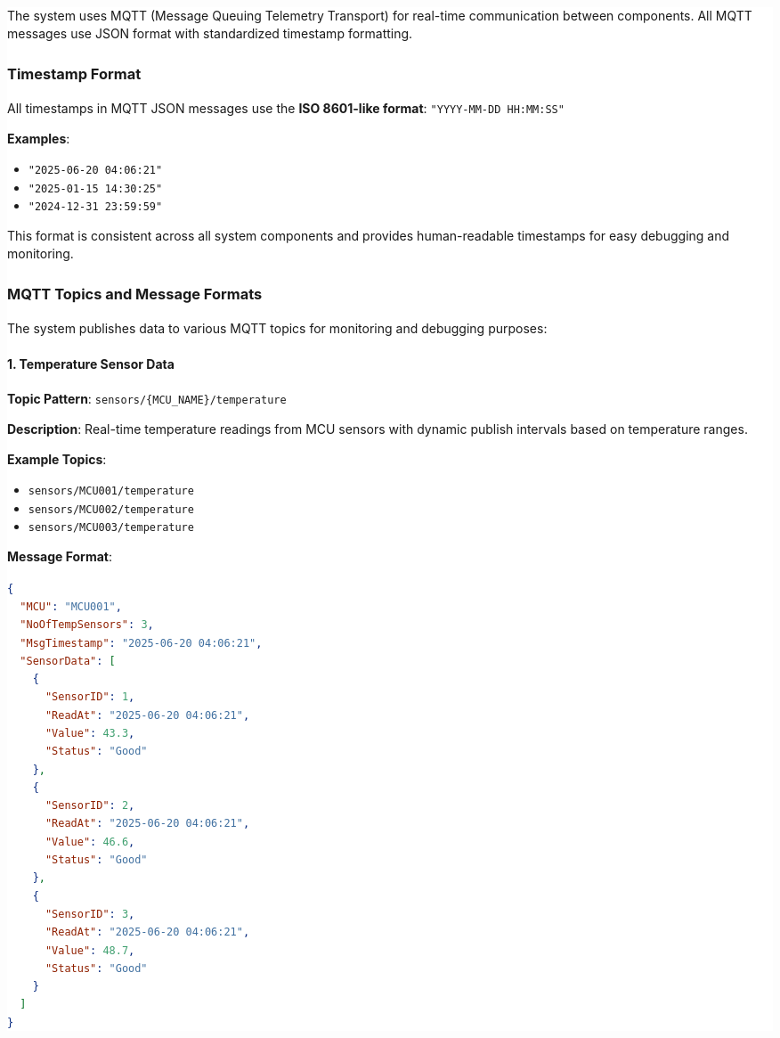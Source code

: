 The system uses MQTT (Message Queuing Telemetry Transport) for real-time communication between components. All MQTT messages use JSON format with standardized timestamp formatting.

### Timestamp Format

All timestamps in MQTT JSON messages use the **ISO 8601-like format**: `"YYYY-MM-DD HH:MM:SS"`

**Examples**:
- `"2025-06-20 04:06:21"`
- `"2025-01-15 14:30:25"`
- `"2024-12-31 23:59:59"`

This format is consistent across all system components and provides human-readable timestamps for easy debugging and monitoring.

### MQTT Topics and Message Formats

The system publishes data to various MQTT topics for monitoring and debugging purposes:

#### 1. Temperature Sensor Data
**Topic Pattern**: `sensors/{MCU_NAME}/temperature`

**Description**: Real-time temperature readings from MCU sensors with dynamic publish intervals based on temperature ranges.

**Example Topics**:
- `sensors/MCU001/temperature`
- `sensors/MCU002/temperature`
- `sensors/MCU003/temperature`

**Message Format**:
```json
{
  "MCU": "MCU001",
  "NoOfTempSensors": 3,
  "MsgTimestamp": "2025-06-20 04:06:21",
  "SensorData": [
    {
      "SensorID": 1,
      "ReadAt": "2025-06-20 04:06:21",
      "Value": 43.3,
      "Status": "Good"
    },
    {
      "SensorID": 2,
      "ReadAt": "2025-06-20 04:06:21",
      "Value": 46.6,
      "Status": "Good"
    },
    {
      "SensorID": 3,
      "ReadAt": "2025-06-20 04:06:21",
      "Value": 48.7,
      "Status": "Good"
    }
  ]
}
```
